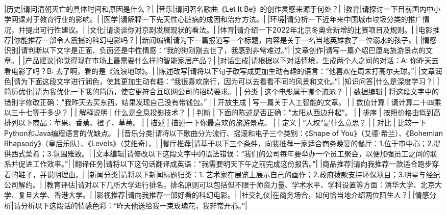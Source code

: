 |历史|请问清朝灭亡的具体时间和原因是什么？|
|音乐|请问著名歌曲《Let It Be》的创作灵感来源于何处？|
|教育|请探讨一下目前国内中小学网课对于教育行业的影响。|
|医学|请解释一下先天性心脏病的成因和治疗方法。|
|环境|请分析一下近年来中国城市垃圾分类的推广情况，并提出可行性建议。|
|文化|请谈谈你对京剧发展现状的看法。|
|体育|请介绍一下2022年北京冬奥会新增的比赛项目及规则。|
|电影推荐|你能推荐一部令人震撼的科幻电影吗？|
|新闻编辑|请为下一篇报道写一个标题，内容是关于一名当地英雄救了一位溺水的孩子。|
|情感识别|请判断以下文字是正面、负面还是中性情感：“我的狗刚刚去世了，我感到非常难过。”|
|文章创作|请写一篇介绍巴厘岛旅游景点的文章。|
|产品建议|你觉得现在市场上最需要什么样的智能家居产品？|
|对话生成|请根据以下对话情境，生成两个人之间的对话：A: 你昨天去看电影了吗？B: 去了啊，看的是《流浪地球》。|
|陈述改写|请将以下句子改写成更加生动有趣的语言：“他喜欢在周末打高尔夫球。”|
|文章润色|请为下面这段文字进行润色，使其更加生动有趣：“我很喜欢旅行，因为可以去看看不同的风景和文化。”|
|知识问答|什么是深度学习？|
|简历优化|请为我优化一下我的简历，使它更符合互联网公司的招聘要求。|
| 分类 | 这个电影属于哪个流派？ |
| 数据编辑 | 将这段文字中的错别字修改正确：“我昨天去买东西，结果发现自己没有带钱包。” |
| 开放生成 | 写一篇关于人工智能的文章。 |
| 数值计算 | 请计算二十四乘以三十七等于多少？ |
| 解释说明 | 什么是全息投影技术？ |
| 判断 | 下面的陈述是否正确：“太阳从西边升起”。 |
| 排序 | 按照价格由低到高排列以下商品：苹果、香蕉、橙子、草莓。 |
| 描述 | 描述一下你最喜欢的旅游景点。 |
| 定义 | “人权”是什么意思？ |
| 对比 | 比较一下Python和Java编程语言的优缺点。 |
|音乐分类|请将以下歌曲分为流行、摇滚和电子三个类别：《Shape of You》（艾德·希兰）、《Bohemian Rhapsody》（皇后乐队）、《Levels》（艾维奇）。|
|餐厅推荐|请基于以下三个条件，向我推荐一家适合商务晚宴的餐厅：1.位于市中心；2.提供西式菜肴；3.氛围雅致。|
|文本编辑|请修改以下这段文字中的语法错误：“我们的公司每年要举办一个员工聚会，以便加强员工之间的联系并促进工作效率。”|
|翻译任务|请将以下这句话翻译成英语：“我需要明天下午之前完成这份报告。”|
|商品推荐|请向我推荐一款适合跑步穿着的鞋子，并说明理由。|
|新闻分类|请将以下新闻标题归类：1. 艺术家在展览上展示自己的画作；2.政府拨款支持环保项目；3.明星与经纪公司解约。|
|教育评估|请对以下几所大学进行排名，排名原则可以包括但不限于师资力量、学术水平、学科设置等方面：清华大学、北京大学、复旦大学、香港大学。|
|影视推荐|请向我推荐一部好看的科幻电影。|
|社交礼仪|在商务场合，如何恰当地介绍两位陌生人？|
|情感分析|请分析以下这段话的情感色彩：“昨天他送给我一束玫瑰花，我非常开心。”|